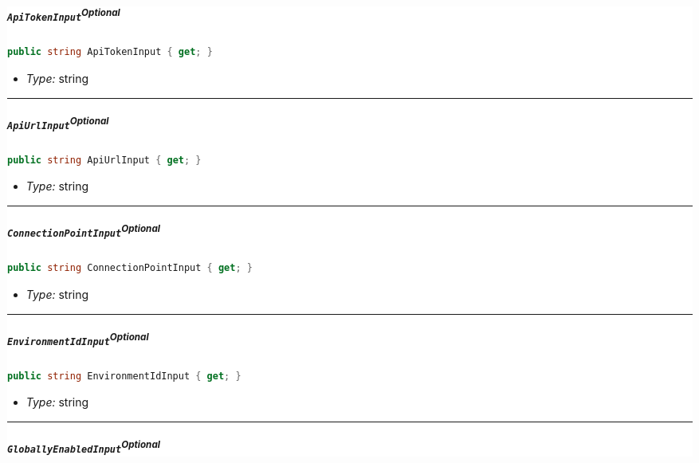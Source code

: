 
##### `ApiTokenInput`<sup>Optional</sup> <a name="ApiTokenInput" id="@cdktf/provider-azurerm.springCloudDynatraceApplicationPerformanceMonitoring.SpringCloudDynatraceApplicationPerformanceMonitoring.property.apiTokenInput"></a>

```csharp
public string ApiTokenInput { get; }
```

- *Type:* string

---

##### `ApiUrlInput`<sup>Optional</sup> <a name="ApiUrlInput" id="@cdktf/provider-azurerm.springCloudDynatraceApplicationPerformanceMonitoring.SpringCloudDynatraceApplicationPerformanceMonitoring.property.apiUrlInput"></a>

```csharp
public string ApiUrlInput { get; }
```

- *Type:* string

---

##### `ConnectionPointInput`<sup>Optional</sup> <a name="ConnectionPointInput" id="@cdktf/provider-azurerm.springCloudDynatraceApplicationPerformanceMonitoring.SpringCloudDynatraceApplicationPerformanceMonitoring.property.connectionPointInput"></a>

```csharp
public string ConnectionPointInput { get; }
```

- *Type:* string

---

##### `EnvironmentIdInput`<sup>Optional</sup> <a name="EnvironmentIdInput" id="@cdktf/provider-azurerm.springCloudDynatraceApplicationPerformanceMonitoring.SpringCloudDynatraceApplicationPerformanceMonitoring.property.environmentIdInput"></a>

```csharp
public string EnvironmentIdInput { get; }
```

- *Type:* string

---

##### `GloballyEnabledInput`<sup>Optional</sup> <a name="GloballyEnabledInput" id="@cdktf/provider-azurerm.springCloudDynatraceApplicationPerformanceMonitoring.SpringCloudDynatraceApplicationPerformanceMonitoring.property.globallyEnabledInput"></a>
